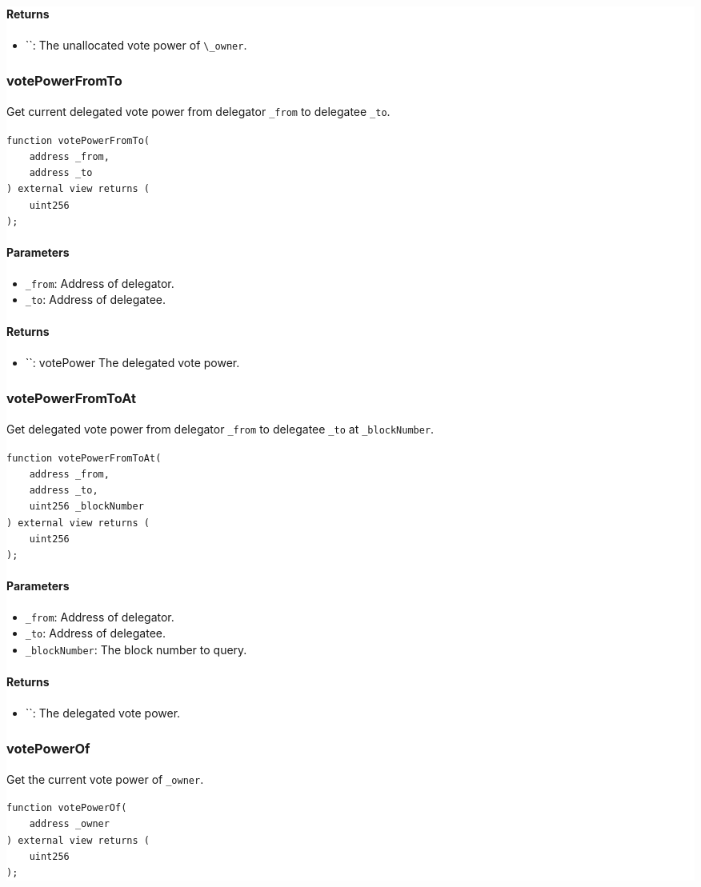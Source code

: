 #### Returns

- ``: The unallocated vote power of `\_owner`.

### votePowerFromTo

Get current delegated vote power from delegator `_from` to delegatee `_to`.

```solidity
function votePowerFromTo(
    address _from,
    address _to
) external view returns (
    uint256
);
```

#### Parameters

- `_from`: Address of delegator.
- `_to`: Address of delegatee.

#### Returns

- ``: votePower The delegated vote power.

### votePowerFromToAt

Get delegated vote power from delegator `_from` to delegatee `_to` at `_blockNumber`.

```solidity
function votePowerFromToAt(
    address _from,
    address _to,
    uint256 _blockNumber
) external view returns (
    uint256
);
```

#### Parameters

- `_from`: Address of delegator.
- `_to`: Address of delegatee.
- `_blockNumber`: The block number to query.

#### Returns

- ``: The delegated vote power.

### votePowerOf

Get the current vote power of `_owner`.

```solidity
function votePowerOf(
    address _owner
) external view returns (
    uint256
);
```
